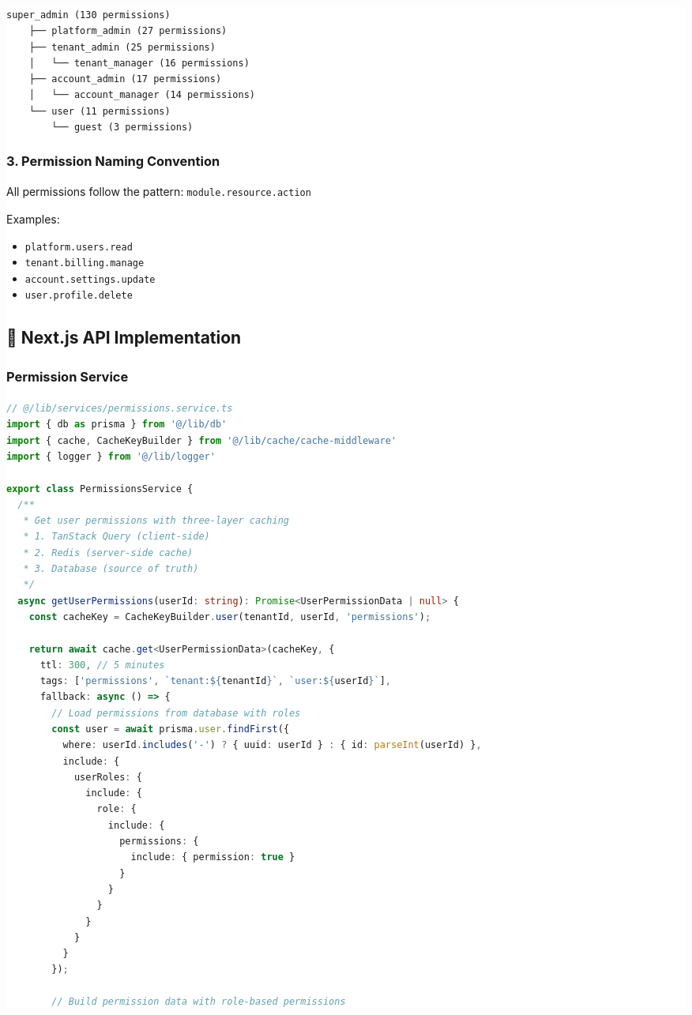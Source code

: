 ```
super_admin (130 permissions)
    ├── platform_admin (27 permissions)
    ├── tenant_admin (25 permissions)
    │   └── tenant_manager (16 permissions)
    ├── account_admin (17 permissions)
    │   └── account_manager (14 permissions)
    └── user (11 permissions)
        └── guest (3 permissions)
```

### 3. Permission Naming Convention

All permissions follow the pattern: `module.resource.action`

Examples:
- `platform.users.read`
- `tenant.billing.manage`
- `account.settings.update`
- `user.profile.delete`

## 🔐 Next.js API Implementation

### Permission Service

```typescript
// @/lib/services/permissions.service.ts
import { db as prisma } from '@/lib/db'
import { cache, CacheKeyBuilder } from '@/lib/cache/cache-middleware'
import { logger } from '@/lib/logger'

export class PermissionsService {
  /**
   * Get user permissions with three-layer caching
   * 1. TanStack Query (client-side)
   * 2. Redis (server-side cache)
   * 3. Database (source of truth)
   */
  async getUserPermissions(userId: string): Promise<UserPermissionData | null> {
    const cacheKey = CacheKeyBuilder.user(tenantId, userId, 'permissions');
    
    return await cache.get<UserPermissionData>(cacheKey, {
      ttl: 300, // 5 minutes
      tags: ['permissions', `tenant:${tenantId}`, `user:${userId}`],
      fallback: async () => {
        // Load permissions from database with roles
        const user = await prisma.user.findFirst({
          where: userId.includes('-') ? { uuid: userId } : { id: parseInt(userId) },
          include: {
            userRoles: {
              include: {
                role: {
                  include: {
                    permissions: {
                      include: { permission: true }
                    }
                  }
                }
              }
            }
          }
        });

        // Build permission data with role-based permissions
```